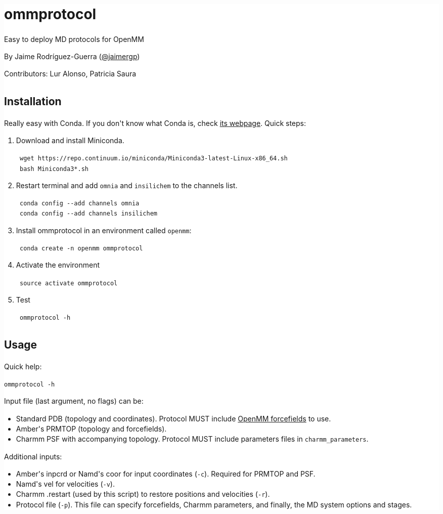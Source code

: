 ommprotocol
===========

Easy to deploy MD protocols for OpenMM

By Jaime Rodríguez-Guerra ([@jaimergp](https://github.com/jaimergp))

Contributors: Lur Alonso, Patricia Saura

Installation
------------
Really easy with Conda. If you don't know what Conda is, check [its webpage](http://conda.pydata.org/docs/). Quick steps:

1. Download and install Miniconda.

        wget https://repo.continuum.io/miniconda/Miniconda3-latest-Linux-x86_64.sh
        bash Miniconda3*.sh

2. Restart terminal and add `omnia` and `insilichem` to the channels list.

        conda config --add channels omnia
        conda config --add channels insilichem

3. Install ommprotocol in an environment called `openmm`:

        conda create -n openmm ommprotocol

4. Activate the environment

        source activate ommprotocol

5. Test

        ommprotocol -h


Usage
-----
Quick help:

    ommprotocol -h

Input file (last argument, no flags) can be:

 - Standard PDB (topology and coordinates). Protocol MUST include 
   [OpenMM forcefields](https://github.com/pandegroup/openmm/tree/master/wrappers/python/simtk/openmm/app/data) to use.
 - Amber's PRMTOP (topology and forcefields).
 - Charmm PSF with accompanying topology. Protocol MUST include parameters files in `charmm_parameters`.


Additional inputs:

 - Amber's inpcrd or Namd's coor for input coordinates (`-c`). Required for PRMTOP and PSF.
 - Namd's vel for velocities (`-v`).
 - Charmm .restart (used by this script) to restore positions and velocities (`-r`).
 - Protocol file (`-p`). This file can specify forcefields, Charmm parameters, and finally,
   the MD system options and stages.
